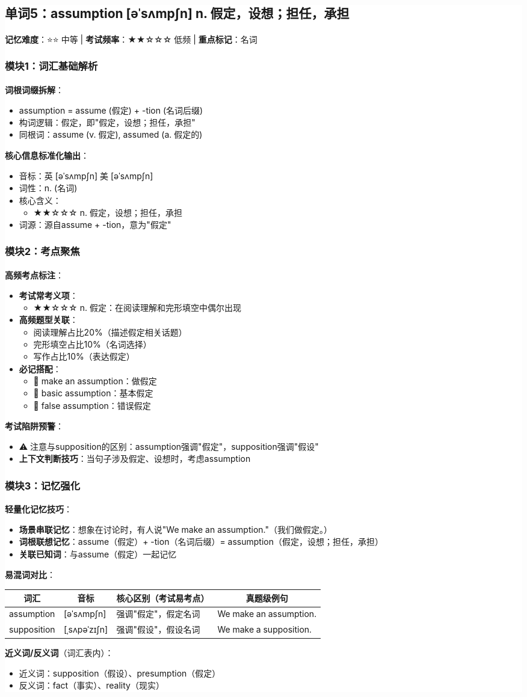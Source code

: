 ## 单词5：assumption [əˈsʌmpʃn] n. 假定，设想；担任，承担

**记忆难度**：⭐⭐ 中等 | **考试频率**：★★☆☆☆ 低频 | **重点标记**：名词

### 模块1：词汇基础解析

**词根词缀拆解**：
- assumption = assume (假定) + -tion (名词后缀)
- 构词逻辑：假定，即"假定，设想；担任，承担"
- 同根词：assume (v. 假定), assumed (a. 假定的)

**核心信息标准化输出**：
- 音标：英 [əˈsʌmpʃn] 美 [əˈsʌmpʃn]
- 词性：n. (名词)
- 核心含义：
  - ★★☆☆☆ n. 假定，设想；担任，承担
- 词源：源自assume + -tion，意为"假定"

### 模块2：考点聚焦

**高频考点标注**：
- **考试常考义项**：
  - ★★☆☆☆ n. 假定：在阅读理解和完形填空中偶尔出现
- **高频题型关联**：
  - 阅读理解占比20%（描述假定相关话题）
  - 完形填空占比10%（名词选择）
  - 写作占比10%（表达假定）
- **必记搭配**：
  - 📌 make an assumption：做假定
  - 📌 basic assumption：基本假定
  - 📌 false assumption：错误假定

**考试陷阱预警**：
- ⚠️ 注意与supposition的区别：assumption强调"假定"，supposition强调"假设"
- **上下文判断技巧**：当句子涉及假定、设想时，考虑assumption

### 模块3：记忆强化

**轻量化记忆技巧**：
- **场景串联记忆**：想象在讨论时，有人说"We make an assumption."（我们做假定。）
- **词根联想记忆**：assume（假定）+ -tion（名词后缀）= assumption（假定，设想；担任，承担）
- **关联已知词**：与assume（假定）一起记忆

**易混词对比**：

| 词汇 | 音标 | 核心区别（考试易考点） | 真题级例句 |
|------|------|-------------------------|------------|
| assumption | [əˈsʌmpʃn] | 强调"假定"，假定名词 | We make an assumption. |
| supposition | [ˌsʌpəˈzɪʃn] | 强调"假设"，假设名词 | We make a supposition. |

**近义词/反义词**（词汇表内）：
- 近义词：supposition（假设）、presumption（假定）
- 反义词：fact（事实）、reality（现实）
